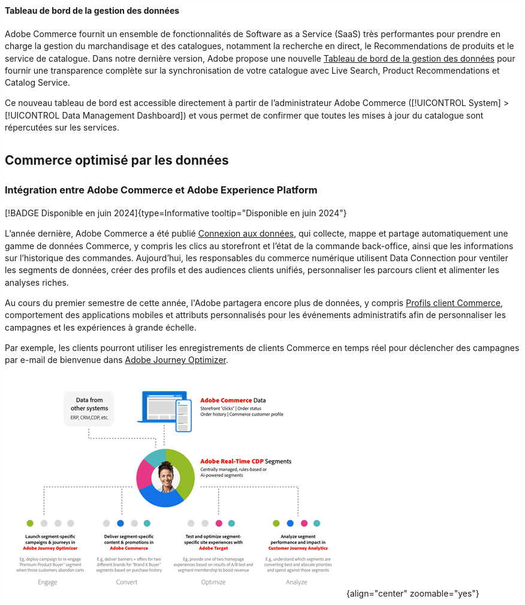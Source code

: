 #### Tableau de bord de la gestion des données

Adobe Commerce fournit un ensemble de fonctionnalités de Software as a Service (SaaS) très performantes pour prendre en charge la gestion du marchandisage et des catalogues, notamment la recherche en direct, le Recommendations de produits et le service de catalogue. Dans notre dernière version, Adobe propose une nouvelle [Tableau de bord de la gestion des données](https://experienceleague.adobe.com/en/docs/commerce-admin/systems/data-transfer/data-dashboard) pour fournir une transparence complète sur la synchronisation de votre catalogue avec Live Search, Product Recommendations et Catalog Service.

Ce nouveau tableau de bord est accessible directement à partir de l’administrateur Adobe Commerce ([!UICONTROL System] > [!UICONTROL Data Management Dashboard]) et vous permet de confirmer que toutes les mises à jour du catalogue sont répercutées sur les services.

## Commerce optimisé par les données

### Intégration entre Adobe Commerce et Adobe Experience Platform

[!BADGE Disponible en juin 2024]{type=Informative tooltip="Disponible en juin 2024"}

L’année dernière, Adobe Commerce a été publié [Connexion aux données](https://experienceleague.adobe.com/en/docs/commerce-merchant-services/data-connection/overview), qui collecte, mappe et partage automatiquement une gamme de données Commerce, y compris les clics au storefront et l’état de la commande back-office, ainsi que les informations sur l’historique des commandes. Aujourd’hui, les responsables du commerce numérique utilisent Data Connection pour ventiler les segments de données, créer des profils et des audiences clients unifiés, personnaliser les parcours client et alimenter les analyses riches.

Au cours du premier semestre de cette année, l&#39;Adobe partagera encore plus de données, y compris [Profils client Commerce](https://experienceleague.adobe.com/en/docs/commerce-admin/customers/customer-accounts/manage/update-account), comportement des applications mobiles et attributs personnalisés pour les événements administratifs afin de personnaliser les campagnes et les expériences à grande échelle.

Par exemple, les clients pourront utiliser les enregistrements de clients Commerce en temps réel pour déclencher des campagnes par e-mail de bienvenue dans [Adobe Journey Optimizer](https://experienceleague.adobe.com/en/docs/journey-optimizer/using/get-started/get-started).

![Diagramme des sources de données connectées](assets/data-connection.png){align="center" zoomable="yes"}
